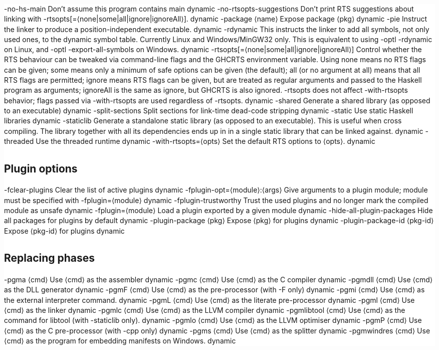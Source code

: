 -no-hs-main	Don’t assume this program contains main	dynamic	
-no-rtsopts-suggestions	Don’t print RTS suggestions about linking with -rtsopts[=⟨none|some|all|ignore|ignoreAll⟩].	dynamic	
-package ⟨name⟩	Expose package ⟨pkg⟩	dynamic	
-pie	Instruct the linker to produce a position-independent executable.	dynamic	
-rdynamic	This instructs the linker to add all symbols, not only used ones, to the dynamic symbol table. Currently Linux and Windows/MinGW32 only. This is equivalent to using -optl -rdynamic on Linux, and -optl -export-all-symbols on Windows.	dynamic	
-rtsopts[=⟨none|some|all|ignore|ignoreAll⟩]	Control whether the RTS behaviour can be tweaked via command-line flags and the GHCRTS environment variable. Using none means no RTS flags can be given; some means only a minimum of safe options can be given (the default); all (or no argument at all) means that all RTS flags are permitted; ignore means RTS flags can be given, but are treated as regular arguments and passed to the Haskell program as arguments; ignoreAll is the same as ignore, but GHCRTS is also ignored. -rtsopts does not affect -with-rtsopts behavior; flags passed via -with-rtsopts are used regardless of -rtsopts.	dynamic	
-shared	Generate a shared library (as opposed to an executable)	dynamic	
-split-sections	Split sections for link-time dead-code stripping	dynamic	
-static	Use static Haskell libraries	dynamic	
-staticlib	Generate a standalone static library (as opposed to an executable). This is useful when cross compiling. The library together with all its dependencies ends up in in a single static library that can be linked against.	dynamic	
-threaded	Use the threaded runtime	dynamic	
-with-rtsopts=⟨opts⟩	Set the default RTS options to ⟨opts⟩.	dynamic	

## Plugin options

-fclear-plugins	Clear the list of active plugins	dynamic	
-fplugin-opt=⟨module⟩:⟨args⟩	Give arguments to a plugin module; module must be specified with -fplugin=⟨module⟩	dynamic	
-fplugin-trustworthy	Trust the used plugins and no longer mark the compiled module as unsafe	dynamic	
-fplugin=⟨module⟩	Load a plugin exported by a given module	dynamic	
-hide-all-plugin-packages	Hide all packages for plugins by default	dynamic	
-plugin-package ⟨pkg⟩	Expose ⟨pkg⟩ for plugins	dynamic	
-plugin-package-id ⟨pkg-id⟩	Expose ⟨pkg-id⟩ for plugins	dynamic	

## Replacing phases

-pgma ⟨cmd⟩	Use ⟨cmd⟩ as the assembler	dynamic	
-pgmc ⟨cmd⟩	Use ⟨cmd⟩ as the C compiler	dynamic	
-pgmdll ⟨cmd⟩	Use ⟨cmd⟩ as the DLL generator	dynamic	
-pgmF ⟨cmd⟩	Use ⟨cmd⟩ as the pre-processor (with -F only)	dynamic	
-pgmi ⟨cmd⟩	Use ⟨cmd⟩ as the external interpreter command.	dynamic	
-pgmL ⟨cmd⟩	Use ⟨cmd⟩ as the literate pre-processor	dynamic	
-pgml ⟨cmd⟩	Use ⟨cmd⟩ as the linker	dynamic	
-pgmlc ⟨cmd⟩	Use ⟨cmd⟩ as the LLVM compiler	dynamic	
-pgmlibtool ⟨cmd⟩	Use ⟨cmd⟩ as the command for libtool (with -staticlib only).	dynamic	
-pgmlo ⟨cmd⟩	Use ⟨cmd⟩ as the LLVM optimiser	dynamic	
-pgmP ⟨cmd⟩	Use ⟨cmd⟩ as the C pre-processor (with -cpp only)	dynamic	
-pgms ⟨cmd⟩	Use ⟨cmd⟩ as the splitter	dynamic	
-pgmwindres ⟨cmd⟩	Use ⟨cmd⟩ as the program for embedding manifests on Windows.	dynamic	
